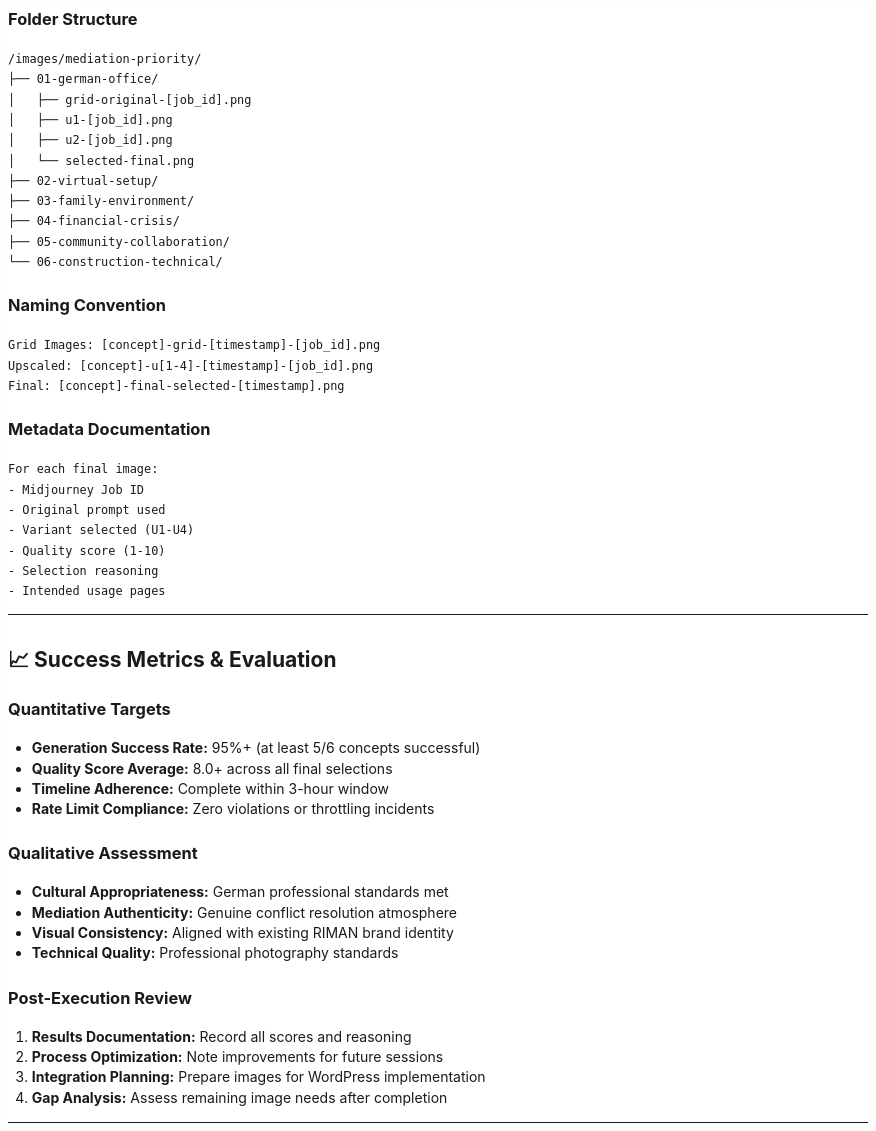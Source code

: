 ### **Folder Structure**
```
/images/mediation-priority/
├── 01-german-office/
│   ├── grid-original-[job_id].png
│   ├── u1-[job_id].png
│   ├── u2-[job_id].png
│   └── selected-final.png
├── 02-virtual-setup/
├── 03-family-environment/
├── 04-financial-crisis/
├── 05-community-collaboration/
└── 06-construction-technical/
```

### **Naming Convention**
```
Grid Images: [concept]-grid-[timestamp]-[job_id].png
Upscaled: [concept]-u[1-4]-[timestamp]-[job_id].png
Final: [concept]-final-selected-[timestamp].png
```

### **Metadata Documentation**
```
For each final image:
- Midjourney Job ID
- Original prompt used
- Variant selected (U1-U4)
- Quality score (1-10)
- Selection reasoning
- Intended usage pages
```

---

## 📈 **Success Metrics & Evaluation**

### **Quantitative Targets**
- **Generation Success Rate:** 95%+ (at least 5/6 concepts successful)
- **Quality Score Average:** 8.0+ across all final selections
- **Timeline Adherence:** Complete within 3-hour window
- **Rate Limit Compliance:** Zero violations or throttling incidents

### **Qualitative Assessment**
- **Cultural Appropriateness:** German professional standards met
- **Mediation Authenticity:** Genuine conflict resolution atmosphere
- **Visual Consistency:** Aligned with existing RIMAN brand identity
- **Technical Quality:** Professional photography standards

### **Post-Execution Review**
1. **Results Documentation:** Record all scores and reasoning
2. **Process Optimization:** Note improvements for future sessions
3. **Integration Planning:** Prepare images for WordPress implementation
4. **Gap Analysis:** Assess remaining image needs after completion

---